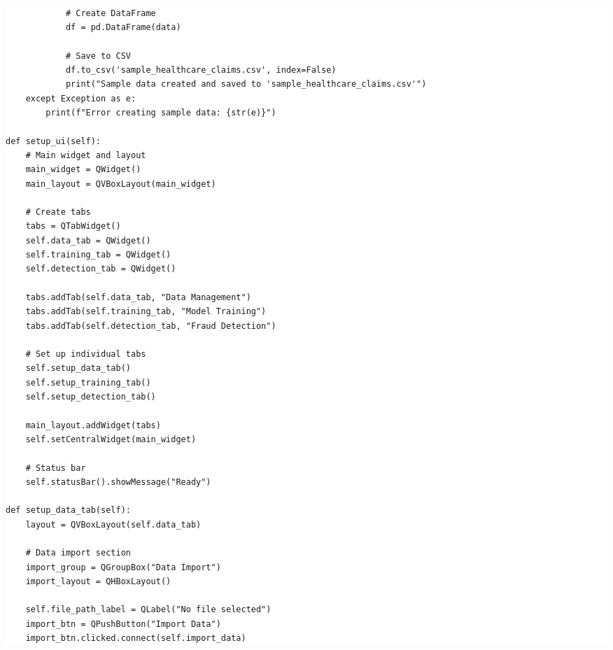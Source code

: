                 # Create DataFrame
                df = pd.DataFrame(data)
                
                # Save to CSV
                df.to_csv('sample_healthcare_claims.csv', index=False)
                print("Sample data created and saved to 'sample_healthcare_claims.csv'")
        except Exception as e:
            print(f"Error creating sample data: {str(e)}")
    
    def setup_ui(self):
        # Main widget and layout
        main_widget = QWidget()
        main_layout = QVBoxLayout(main_widget)
        
        # Create tabs
        tabs = QTabWidget()
        self.data_tab = QWidget()
        self.training_tab = QWidget()
        self.detection_tab = QWidget()
        
        tabs.addTab(self.data_tab, "Data Management")
        tabs.addTab(self.training_tab, "Model Training")
        tabs.addTab(self.detection_tab, "Fraud Detection")
        
        # Set up individual tabs
        self.setup_data_tab()
        self.setup_training_tab()
        self.setup_detection_tab()
        
        main_layout.addWidget(tabs)
        self.setCentralWidget(main_widget)
        
        # Status bar
        self.statusBar().showMessage("Ready")
    
    def setup_data_tab(self):
        layout = QVBoxLayout(self.data_tab)
        
        # Data import section
        import_group = QGroupBox("Data Import")
        import_layout = QHBoxLayout()
        
        self.file_path_label = QLabel("No file selected")
        import_btn = QPushButton("Import Data")
        import_btn.clicked.connect(self.import_data)
        